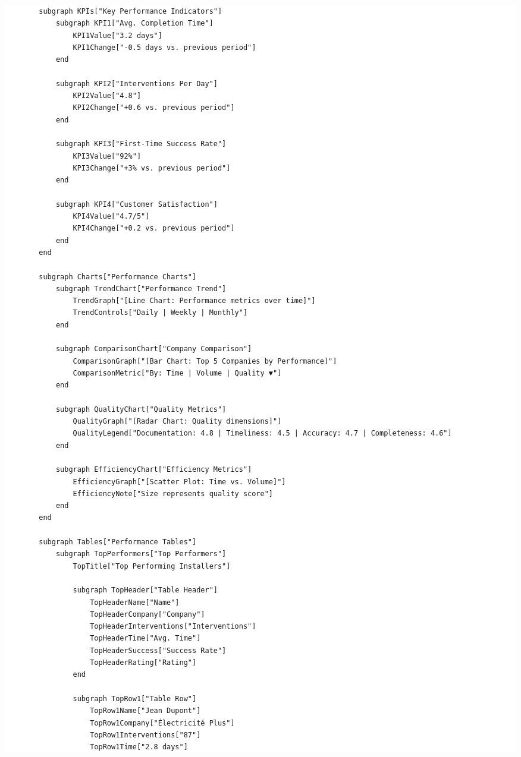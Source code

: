 ```mermaid
        subgraph KPIs["Key Performance Indicators"]
            subgraph KPI1["Avg. Completion Time"]
                KPI1Value["3.2 days"]
                KPI1Change["-0.5 days vs. previous period"]
            end
            
            subgraph KPI2["Interventions Per Day"]
                KPI2Value["4.8"]
                KPI2Change["+0.6 vs. previous period"]
            end
            
            subgraph KPI3["First-Time Success Rate"]
                KPI3Value["92%"]
                KPI3Change["+3% vs. previous period"]
            end
            
            subgraph KPI4["Customer Satisfaction"]
                KPI4Value["4.7/5"]
                KPI4Change["+0.2 vs. previous period"]
            end
        end
        
        subgraph Charts["Performance Charts"]
            subgraph TrendChart["Performance Trend"]
                TrendGraph["[Line Chart: Performance metrics over time]"]
                TrendControls["Daily | Weekly | Monthly"]
            end
            
            subgraph ComparisonChart["Company Comparison"]
                ComparisonGraph["[Bar Chart: Top 5 Companies by Performance]"]
                ComparisonMetric["By: Time | Volume | Quality ▼"]
            end
            
            subgraph QualityChart["Quality Metrics"]
                QualityGraph["[Radar Chart: Quality dimensions]"]
                QualityLegend["Documentation: 4.8 | Timeliness: 4.5 | Accuracy: 4.7 | Completeness: 4.6"]
            end
            
            subgraph EfficiencyChart["Efficiency Metrics"]
                EfficiencyGraph["[Scatter Plot: Time vs. Volume]"]
                EfficiencyNote["Size represents quality score"]
            end
        end
        
        subgraph Tables["Performance Tables"]
            subgraph TopPerformers["Top Performers"]
                TopTitle["Top Performing Installers"]
                
                subgraph TopHeader["Table Header"]
                    TopHeaderName["Name"]
                    TopHeaderCompany["Company"]
                    TopHeaderInterventions["Interventions"]
                    TopHeaderTime["Avg. Time"]
                    TopHeaderSuccess["Success Rate"]
                    TopHeaderRating["Rating"]
                end
                
                subgraph TopRow1["Table Row"]
                    TopRow1Name["Jean Dupont"]
                    TopRow1Company["Électricité Plus"]
                    TopRow1Interventions["87"]
                    TopRow1Time["2.8 days"]
```